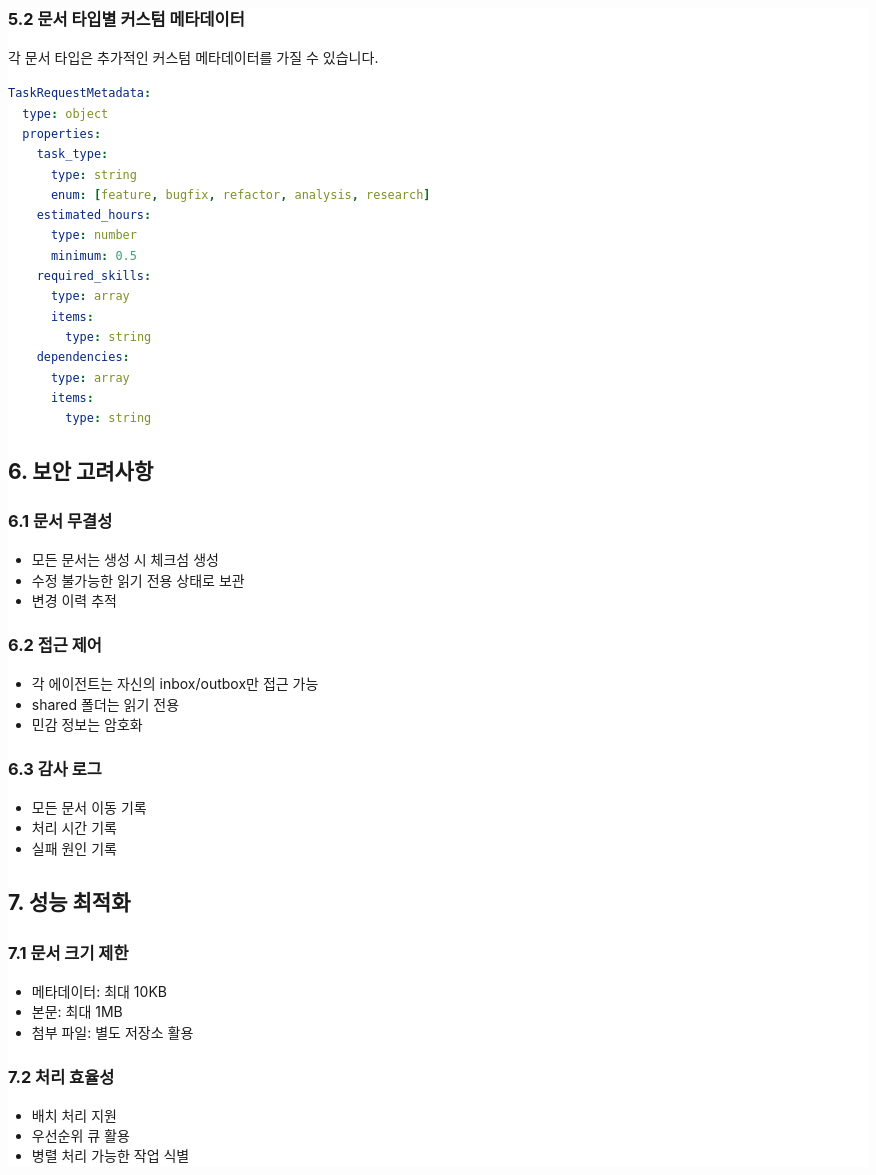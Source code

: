 ### 5.2 문서 타입별 커스텀 메타데이터

각 문서 타입은 추가적인 커스텀 메타데이터를 가질 수 있습니다.

```yaml
TaskRequestMetadata:
  type: object
  properties:
    task_type:
      type: string
      enum: [feature, bugfix, refactor, analysis, research]
    estimated_hours:
      type: number
      minimum: 0.5
    required_skills:
      type: array
      items:
        type: string
    dependencies:
      type: array
      items:
        type: string
```

## 6. 보안 고려사항

### 6.1 문서 무결성
- 모든 문서는 생성 시 체크섬 생성
- 수정 불가능한 읽기 전용 상태로 보관
- 변경 이력 추적

### 6.2 접근 제어
- 각 에이전트는 자신의 inbox/outbox만 접근 가능
- shared 폴더는 읽기 전용
- 민감 정보는 암호화

### 6.3 감사 로그
- 모든 문서 이동 기록
- 처리 시간 기록
- 실패 원인 기록

## 7. 성능 최적화

### 7.1 문서 크기 제한
- 메타데이터: 최대 10KB
- 본문: 최대 1MB
- 첨부 파일: 별도 저장소 활용

### 7.2 처리 효율성
- 배치 처리 지원
- 우선순위 큐 활용
- 병렬 처리 가능한 작업 식별
